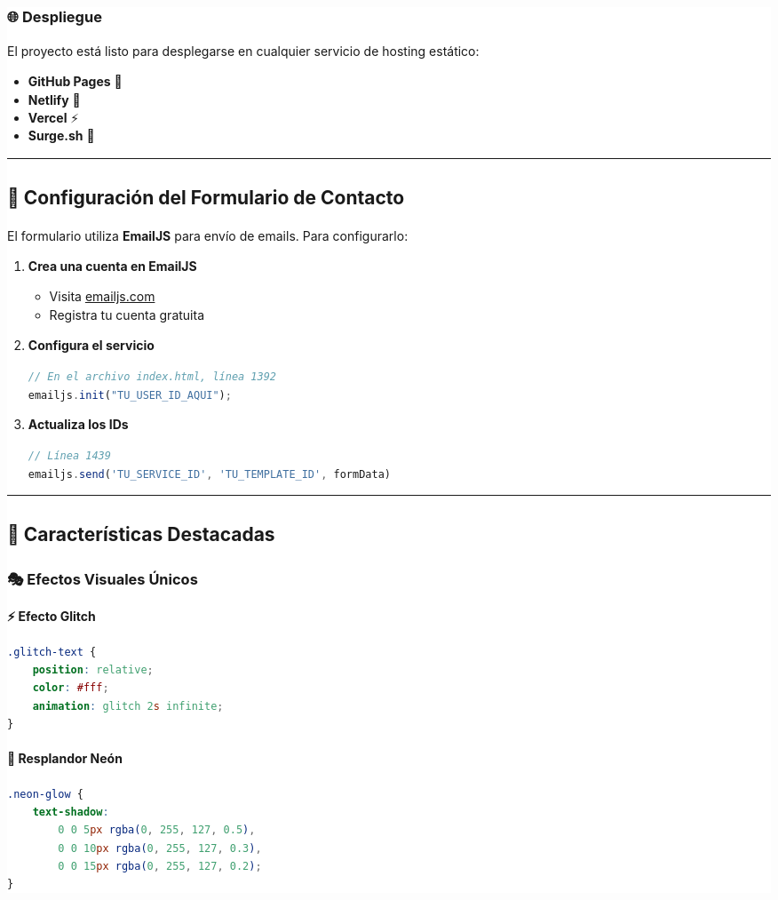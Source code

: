 ### 🌐 Despliegue

El proyecto está listo para desplegarse en cualquier servicio de hosting estático:

- **GitHub Pages** 📄
- **Netlify** 🚀
- **Vercel** ⚡
- **Surge.sh** 🌊

---

## 📧 Configuración del Formulario de Contacto

El formulario utiliza **EmailJS** para envío de emails. Para configurarlo:

1. **Crea una cuenta en EmailJS**
   - Visita [emailjs.com](https://www.emailjs.com/)
   - Registra tu cuenta gratuita

2. **Configura el servicio**
   ```javascript
   // En el archivo index.html, línea 1392
   emailjs.init("TU_USER_ID_AQUI");
   ```

3. **Actualiza los IDs**
   ```javascript
   // Línea 1439
   emailjs.send('TU_SERVICE_ID', 'TU_TEMPLATE_ID', formData)
   ```

---

## 🎯 Características Destacadas

### 🎭 **Efectos Visuales Únicos**

#### ⚡ Efecto Glitch
```css
.glitch-text {
    position: relative;
    color: #fff;
    animation: glitch 2s infinite;
}
```

#### 🌟 Resplandor Neón
```css
.neon-glow {
    text-shadow: 
        0 0 5px rgba(0, 255, 127, 0.5),
        0 0 10px rgba(0, 255, 127, 0.3),
        0 0 15px rgba(0, 255, 127, 0.2);
}
```
